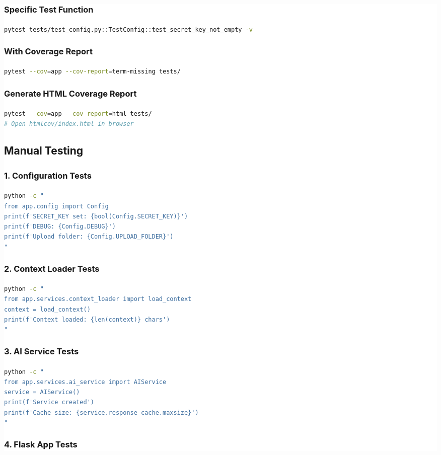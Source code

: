 ### Specific Test Function
```bash
pytest tests/test_config.py::TestConfig::test_secret_key_not_empty -v
```

### With Coverage Report
```bash
pytest --cov=app --cov-report=term-missing tests/
```

### Generate HTML Coverage Report
```bash
pytest --cov=app --cov-report=html tests/
# Open htmlcov/index.html in browser
```


## Manual Testing

### 1. Configuration Tests

```bash
python -c "
from app.config import Config
print(f'SECRET_KEY set: {bool(Config.SECRET_KEY)}')
print(f'DEBUG: {Config.DEBUG}')
print(f'Upload folder: {Config.UPLOAD_FOLDER}')
"
```

### 2. Context Loader Tests

```bash
python -c "
from app.services.context_loader import load_context
context = load_context()
print(f'Context loaded: {len(context)} chars')
"
```

### 3. AI Service Tests

```bash
python -c "
from app.services.ai_service import AIService
service = AIService()
print(f'Service created')
print(f'Cache size: {service.response_cache.maxsize}')
"
```

### 4. Flask App Tests
